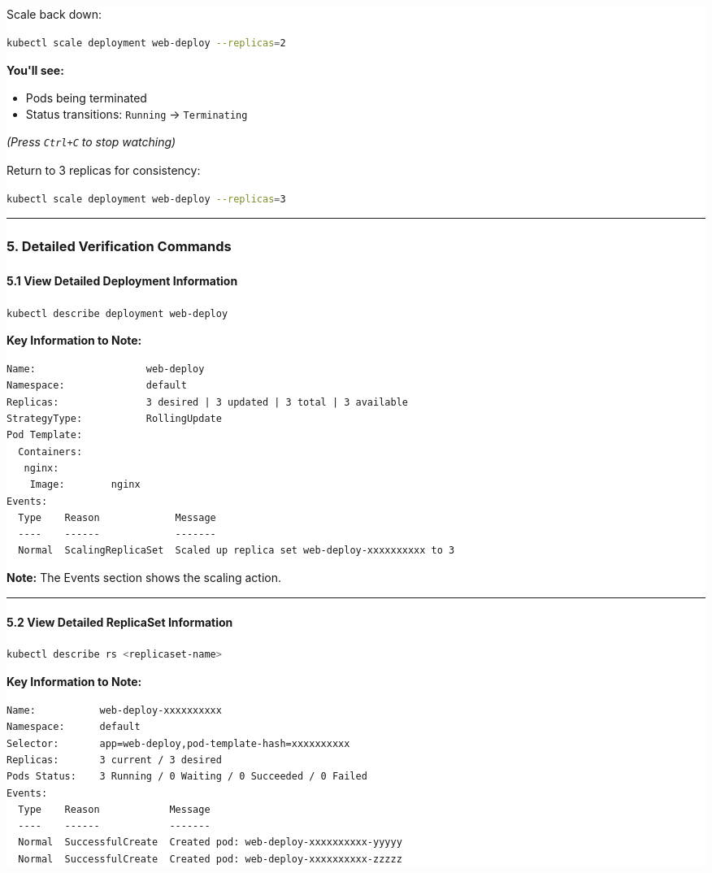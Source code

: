 Scale back down:
```bash
kubectl scale deployment web-deploy --replicas=2
```

**You'll see:**
- Pods being terminated
- Status transitions: `Running` → `Terminating`

*(Press `Ctrl+C` to stop watching)*

Return to 3 replicas for consistency:
```bash
kubectl scale deployment web-deploy --replicas=3
```

---

### 5. Detailed Verification Commands

#### 5.1 View Detailed Deployment Information
```bash
kubectl describe deployment web-deploy
```

**Key Information to Note:**
```
Name:                   web-deploy
Namespace:              default
Replicas:               3 desired | 3 updated | 3 total | 3 available
StrategyType:           RollingUpdate
Pod Template:
  Containers:
   nginx:
    Image:        nginx
Events:
  Type    Reason             Message
  ----    ------             -------
  Normal  ScalingReplicaSet  Scaled up replica set web-deploy-xxxxxxxxxx to 3
```

**Note:** The Events section shows the scaling action.

---

#### 5.2 View Detailed ReplicaSet Information
```bash
kubectl describe rs <replicaset-name>
```

**Key Information to Note:**
```
Name:           web-deploy-xxxxxxxxxx
Namespace:      default
Selector:       app=web-deploy,pod-template-hash=xxxxxxxxxx
Replicas:       3 current / 3 desired
Pods Status:    3 Running / 0 Waiting / 0 Succeeded / 0 Failed
Events:
  Type    Reason            Message
  ----    ------            -------
  Normal  SuccessfulCreate  Created pod: web-deploy-xxxxxxxxxx-yyyyy
  Normal  SuccessfulCreate  Created pod: web-deploy-xxxxxxxxxx-zzzzz
```
